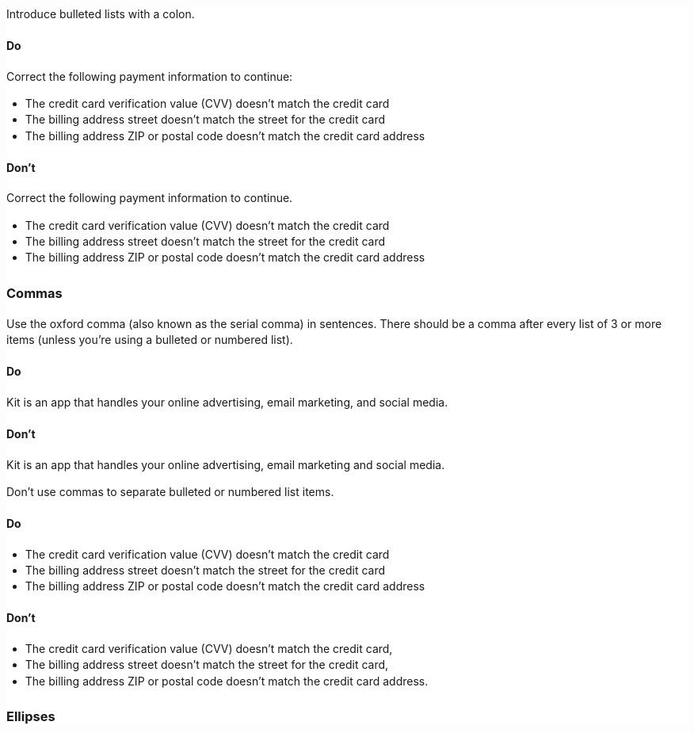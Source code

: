 
Introduce bulleted lists with a colon.



#### Do

Correct the following payment information to continue:

- The credit card verification value (CVV) doesn’t match the credit card
- The billing address street doesn’t match the street for the credit card
- The billing address ZIP or postal code doesn’t match the credit card address

#### Don’t

Correct the following payment information to continue.

- The credit card verification value (CVV) doesn’t match the credit card
- The billing address street doesn’t match the street for the credit card
- The billing address ZIP or postal code doesn’t match the credit card address



### Commas

Use the oxford comma (also known as the serial comma) in sentences. There should
be a comma after every list of 3 or more items (unless you’re using a bulleted or numbered
list).



#### Do

Kit is an app that handles your online advertising, email marketing, and social
media.

#### Don’t

Kit is an app that handles your online advertising, email marketing and social
media.



Don’t use commas to separate bulleted or numbered list items.



#### Do

- The credit card verification value (CVV) doesn’t match the credit card
- The billing address street doesn’t match the street for the credit card
- The billing address ZIP or postal code doesn’t match the credit card address

#### Don’t

- The credit card verification value (CVV) doesn’t match the credit card,
- The billing address street doesn’t match the street for the credit card,
- The billing address ZIP or postal code doesn’t match the credit card address.



### Ellipses
